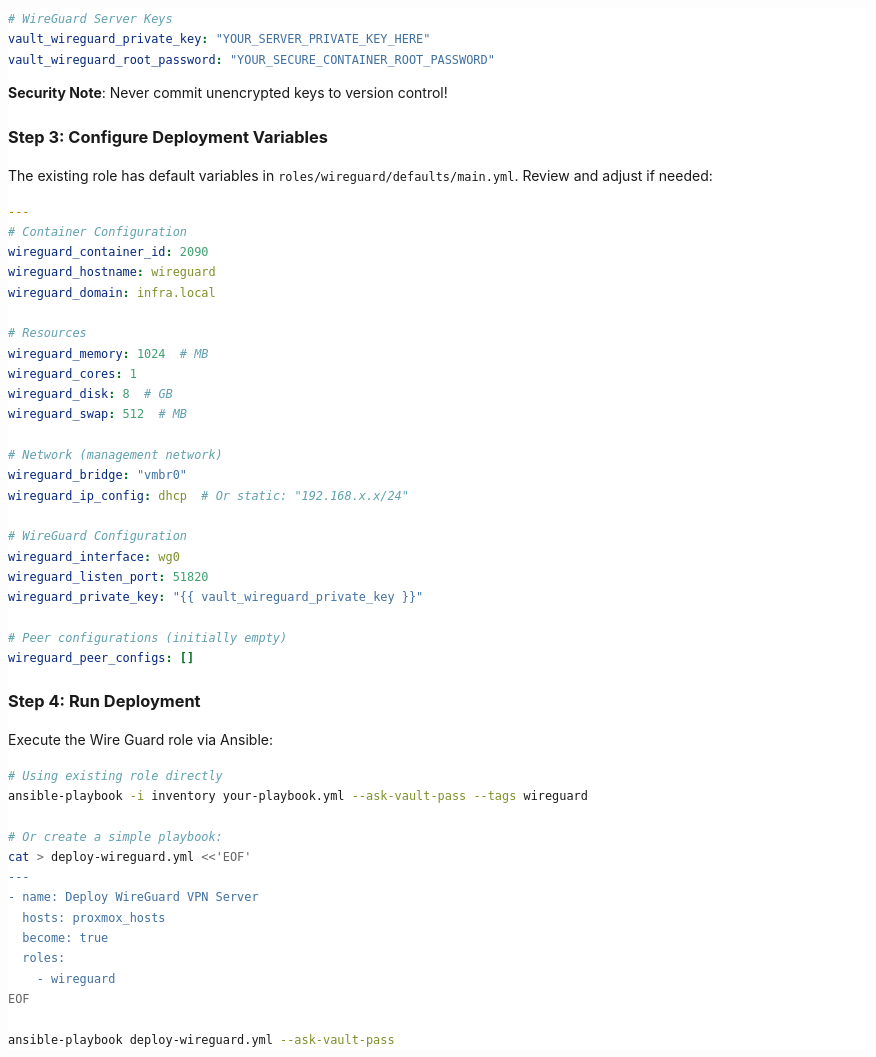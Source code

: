 ```yaml
# WireGuard Server Keys
vault_wireguard_private_key: "YOUR_SERVER_PRIVATE_KEY_HERE"
vault_wireguard_root_password: "YOUR_SECURE_CONTAINER_ROOT_PASSWORD"
```

**Security Note**: Never commit unencrypted keys to version control!

### Step 3: Configure Deployment Variables

The existing role has default variables in `roles/wireguard/defaults/main.yml`. Review and adjust if needed:

```yaml
---
# Container Configuration
wireguard_container_id: 2090
wireguard_hostname: wireguard
wireguard_domain: infra.local

# Resources
wireguard_memory: 1024  # MB
wireguard_cores: 1
wireguard_disk: 8  # GB
wireguard_swap: 512  # MB

# Network (management network)
wireguard_bridge: "vmbr0"
wireguard_ip_config: dhcp  # Or static: "192.168.x.x/24"

# WireGuard Configuration
wireguard_interface: wg0
wireguard_listen_port: 51820
wireguard_private_key: "{{ vault_wireguard_private_key }}"

# Peer configurations (initially empty)
wireguard_peer_configs: []
```

### Step 4: Run Deployment

Execute the Wire Guard role via Ansible:

```bash
# Using existing role directly
ansible-playbook -i inventory your-playbook.yml --ask-vault-pass --tags wireguard

# Or create a simple playbook:
cat > deploy-wireguard.yml <<'EOF'
---
- name: Deploy WireGuard VPN Server
  hosts: proxmox_hosts
  become: true
  roles:
    - wireguard
EOF

ansible-playbook deploy-wireguard.yml --ask-vault-pass
```
